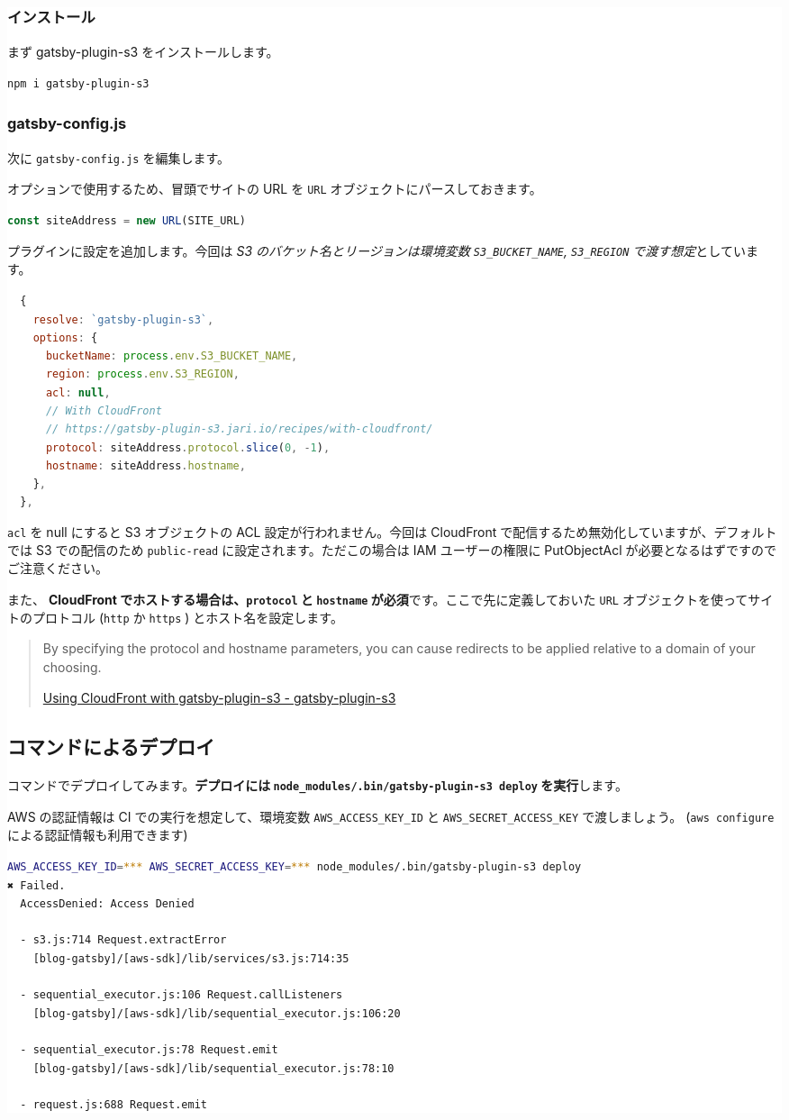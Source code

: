 ### インストール

まず gatsby-plugin-s3 をインストールします。

```bash:title=shell
npm i gatsby-plugin-s3
```

### gatsby-config.js

次に `gatsby-config.js` を編集します。

オプションで使用するため、冒頭でサイトの URL を `URL` オブジェクトにパースしておきます。

```js:title=gatsby-config.js
const siteAddress = new URL(SITE_URL)
```

プラグインに設定を追加します。今回は *S3 のバケット名とリージョンは環境変数 `S3_BUCKET_NAME`, `S3_REGION` で渡す想定*としています。

```js:title=gatsby-config.js
  {
    resolve: `gatsby-plugin-s3`,
    options: {
      bucketName: process.env.S3_BUCKET_NAME,
      region: process.env.S3_REGION,
      acl: null,
      // With CloudFront
      // https://gatsby-plugin-s3.jari.io/recipes/with-cloudfront/
      protocol: siteAddress.protocol.slice(0, -1),
      hostname: siteAddress.hostname,
    },
  },
```

`acl` を null にすると S3 オブジェクトの ACL 設定が行われません。今回は CloudFront で配信するため無効化していますが、デフォルトでは S3 での配信のため `public-read` に設定されます。ただこの場合は IAM ユーザーの権限に PutObjectAcl が必要となるはずですのでご注意ください。

また、 **CloudFront でホストする場合は、`protocol` と `hostname` が必須**です。ここで先に定義しておいた `URL` オブジェクトを使ってサイトのプロトコル (`http` か `https` ) とホスト名を設定します。

> By specifying the protocol and hostname parameters, you can cause redirects to be applied relative to a domain of your choosing.
>
> [Using CloudFront with gatsby-plugin-s3 - gatsby-plugin-s3](https://gatsby-plugin-s3.jari.io/recipes/with-cloudfront/)

## コマンドによるデプロイ

コマンドでデプロイしてみます。**デプロイには `node_modules/.bin/gatsby-plugin-s3 deploy` を実行**します。

AWS の認証情報は CI での実行を想定して、環境変数 `AWS_ACCESS_KEY_ID` と `AWS_SECRET_ACCESS_KEY` で渡しましょう。 (`aws configure` による認証情報も利用できます)

```sh
AWS_ACCESS_KEY_ID=*** AWS_SECRET_ACCESS_KEY=*** node_modules/.bin/gatsby-plugin-s3 deploy
✖ Failed.
  AccessDenied: Access Denied
  
  - s3.js:714 Request.extractError
    [blog-gatsby]/[aws-sdk]/lib/services/s3.js:714:35
  
  - sequential_executor.js:106 Request.callListeners
    [blog-gatsby]/[aws-sdk]/lib/sequential_executor.js:106:20
  
  - sequential_executor.js:78 Request.emit
    [blog-gatsby]/[aws-sdk]/lib/sequential_executor.js:78:10
  
  - request.js:688 Request.emit
```